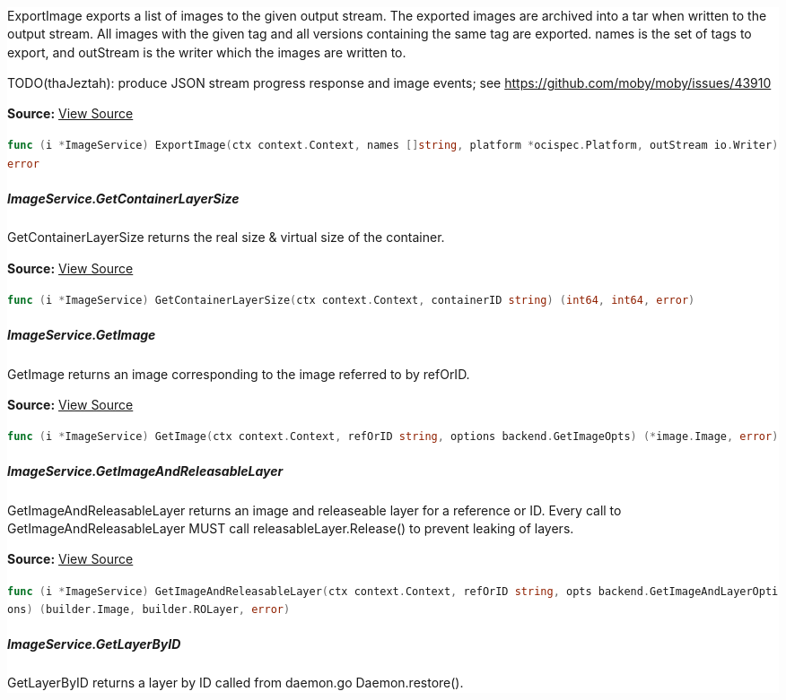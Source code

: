 ExportImage exports a list of images to the given output stream. The
exported images are archived into a tar when written to the output
stream. All images with the given tag and all versions containing
the same tag are exported. names is the set of tags to export, and
outStream is the writer which the images are written to.

TODO(thaJeztah): produce JSON stream progress response and image events; see https://github.com/moby/moby/issues/43910

**Source:** [View Source](https://github.com/docker/docker/blob/v28.3.0/daemon/containerd/image_exporter.go#L34)  

```go
func (i *ImageService) ExportImage(ctx context.Context, names []string, platform *ocispec.Platform, outStream io.Writer) error
```

##### ImageService.GetContainerLayerSize

GetContainerLayerSize returns the real size & virtual size of the container.

**Source:** [View Source](https://github.com/docker/docker/blob/v28.3.0/daemon/containerd/service.go#L187)  

```go
func (i *ImageService) GetContainerLayerSize(ctx context.Context, containerID string) (int64, int64, error)
```

##### ImageService.GetImage

GetImage returns an image corresponding to the image referred to by refOrID.

**Source:** [View Source](https://github.com/docker/docker/blob/v28.3.0/daemon/containerd/image.go#L44)  

```go
func (i *ImageService) GetImage(ctx context.Context, refOrID string, options backend.GetImageOpts) (*image.Image, error)
```

##### ImageService.GetImageAndReleasableLayer

GetImageAndReleasableLayer returns an image and releaseable layer for a
reference or ID. Every call to GetImageAndReleasableLayer MUST call
releasableLayer.Release() to prevent leaking of layers.

**Source:** [View Source](https://github.com/docker/docker/blob/v28.3.0/daemon/containerd/image_builder.go#L67)  

```go
func (i *ImageService) GetImageAndReleasableLayer(ctx context.Context, refOrID string, opts backend.GetImageAndLayerOptions) (builder.Image, builder.ROLayer, error)
```

##### ImageService.GetLayerByID

GetLayerByID returns a layer by ID
called from daemon.go Daemon.restore().
